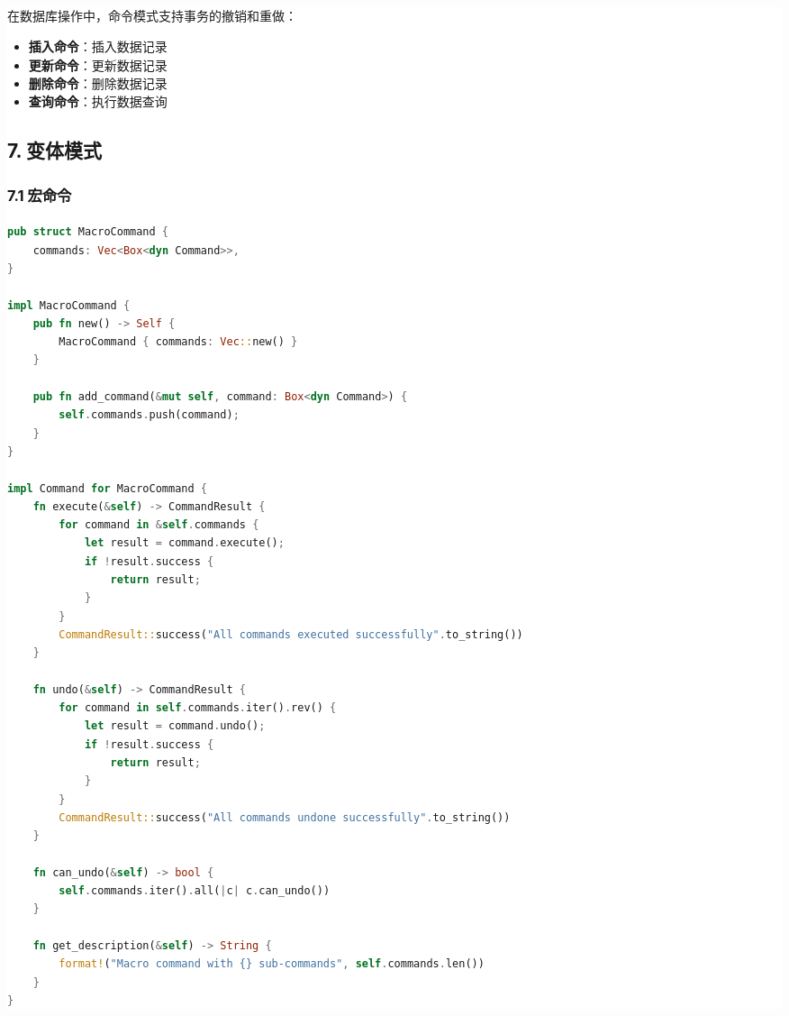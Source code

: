 在数据库操作中，命令模式支持事务的撤销和重做：

- **插入命令**：插入数据记录
- **更新命令**：更新数据记录
- **删除命令**：删除数据记录
- **查询命令**：执行数据查询

## 7. 变体模式

### 7.1 宏命令

```rust
pub struct MacroCommand {
    commands: Vec<Box<dyn Command>>,
}

impl MacroCommand {
    pub fn new() -> Self {
        MacroCommand { commands: Vec::new() }
    }

    pub fn add_command(&mut self, command: Box<dyn Command>) {
        self.commands.push(command);
    }
}

impl Command for MacroCommand {
    fn execute(&self) -> CommandResult {
        for command in &self.commands {
            let result = command.execute();
            if !result.success {
                return result;
            }
        }
        CommandResult::success("All commands executed successfully".to_string())
    }

    fn undo(&self) -> CommandResult {
        for command in self.commands.iter().rev() {
            let result = command.undo();
            if !result.success {
                return result;
            }
        }
        CommandResult::success("All commands undone successfully".to_string())
    }

    fn can_undo(&self) -> bool {
        self.commands.iter().all(|c| c.can_undo())
    }

    fn get_description(&self) -> String {
        format!("Macro command with {} sub-commands", self.commands.len())
    }
}
```
